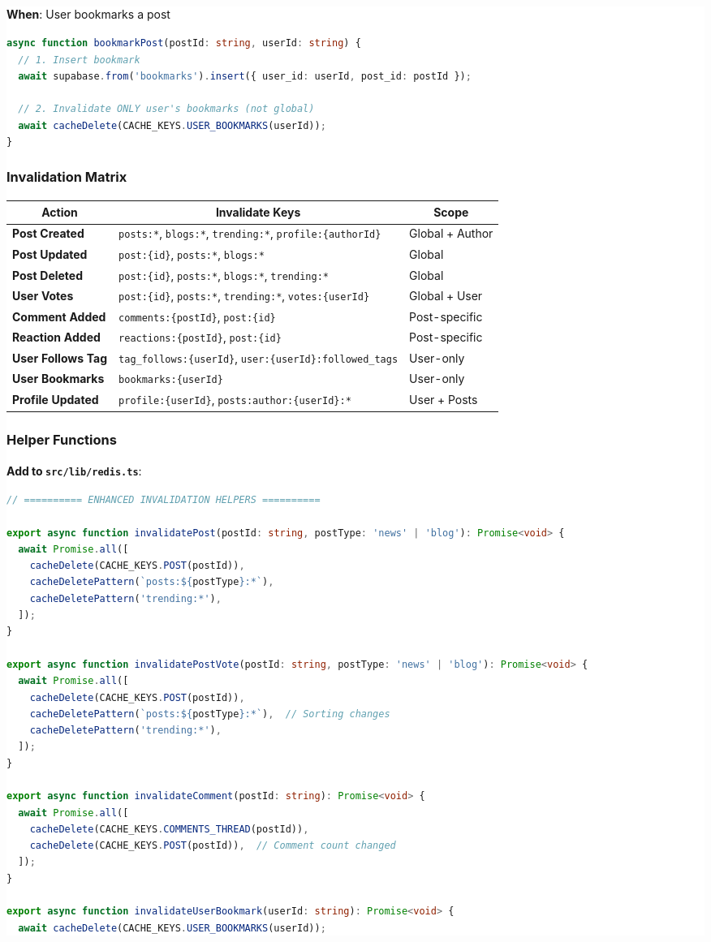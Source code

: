 **When**: User bookmarks a post

```typescript
async function bookmarkPost(postId: string, userId: string) {
  // 1. Insert bookmark
  await supabase.from('bookmarks').insert({ user_id: userId, post_id: postId });

  // 2. Invalidate ONLY user's bookmarks (not global)
  await cacheDelete(CACHE_KEYS.USER_BOOKMARKS(userId));
}
```

### Invalidation Matrix

| Action | Invalidate Keys | Scope |
|--------|----------------|-------|
| **Post Created** | `posts:*`, `blogs:*`, `trending:*`, `profile:{authorId}` | Global + Author |
| **Post Updated** | `post:{id}`, `posts:*`, `blogs:*` | Global |
| **Post Deleted** | `post:{id}`, `posts:*`, `blogs:*`, `trending:*` | Global |
| **User Votes** | `post:{id}`, `posts:*`, `trending:*`, `votes:{userId}` | Global + User |
| **Comment Added** | `comments:{postId}`, `post:{id}` | Post-specific |
| **Reaction Added** | `reactions:{postId}`, `post:{id}` | Post-specific |
| **User Follows Tag** | `tag_follows:{userId}`, `user:{userId}:followed_tags` | User-only |
| **User Bookmarks** | `bookmarks:{userId}` | User-only |
| **Profile Updated** | `profile:{userId}`, `posts:author:{userId}:*` | User + Posts |

### Helper Functions

**Add to `src/lib/redis.ts`**:

```typescript
// ========== ENHANCED INVALIDATION HELPERS ==========

export async function invalidatePost(postId: string, postType: 'news' | 'blog'): Promise<void> {
  await Promise.all([
    cacheDelete(CACHE_KEYS.POST(postId)),
    cacheDeletePattern(`posts:${postType}:*`),
    cacheDeletePattern('trending:*'),
  ]);
}

export async function invalidatePostVote(postId: string, postType: 'news' | 'blog'): Promise<void> {
  await Promise.all([
    cacheDelete(CACHE_KEYS.POST(postId)),
    cacheDeletePattern(`posts:${postType}:*`),  // Sorting changes
    cacheDeletePattern('trending:*'),
  ]);
}

export async function invalidateComment(postId: string): Promise<void> {
  await Promise.all([
    cacheDelete(CACHE_KEYS.COMMENTS_THREAD(postId)),
    cacheDelete(CACHE_KEYS.POST(postId)),  // Comment count changed
  ]);
}

export async function invalidateUserBookmark(userId: string): Promise<void> {
  await cacheDelete(CACHE_KEYS.USER_BOOKMARKS(userId));
```